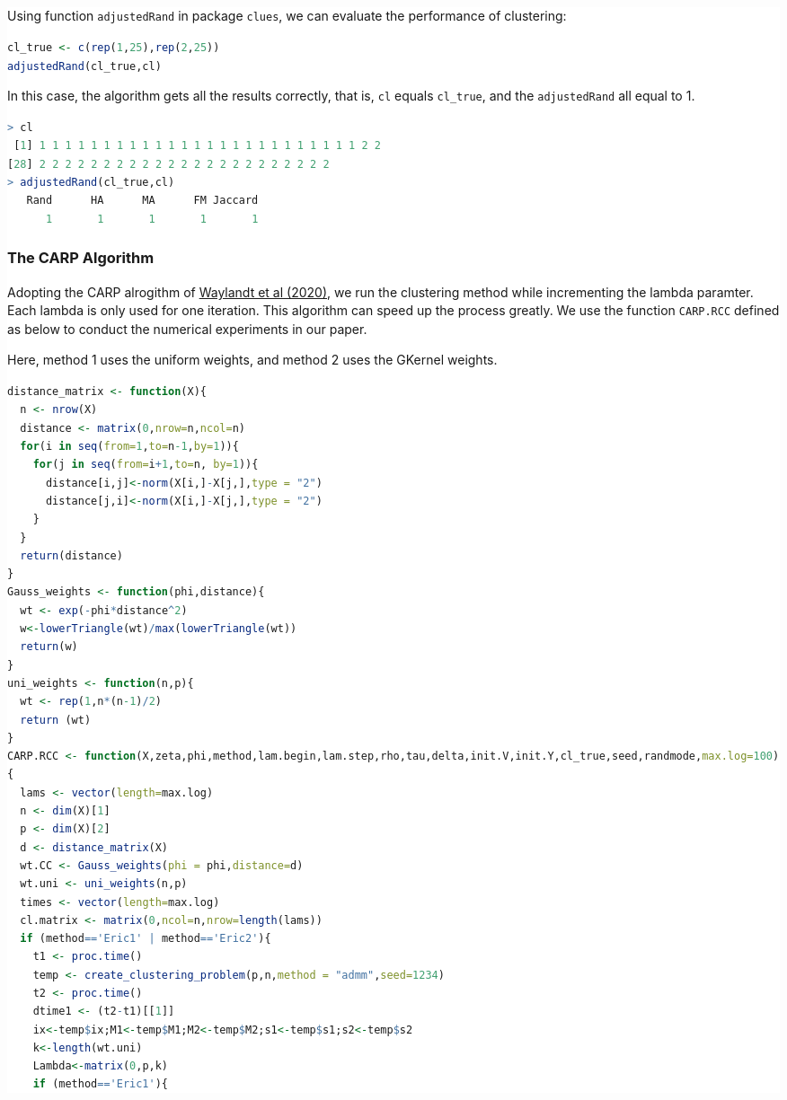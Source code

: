 Using function `adjustedRand` in package `clues`, we can evaluate the performance of clustering:
```r
cl_true <- c(rep(1,25),rep(2,25))
adjustedRand(cl_true,cl)
```

In this case, the algorithm gets all the results correctly, that is, `cl` equals `cl_true`, and the `adjustedRand` all equal to 1. 

```r
> cl
 [1] 1 1 1 1 1 1 1 1 1 1 1 1 1 1 1 1 1 1 1 1 1 1 1 1 1 2 2
[28] 2 2 2 2 2 2 2 2 2 2 2 2 2 2 2 2 2 2 2 2 2 2 2
> adjustedRand(cl_true,cl)
   Rand      HA      MA      FM Jaccard 
      1       1       1       1       1 
```

### The CARP Algorithm

Adopting the CARP alrogithm of [Waylandt et al (2020)](https://www.tandfonline.com/doi/full/10.1080/10618600.2019.1629943), we run the clustering method while incrementing the lambda paramter. Each lambda is only used for one iteration. This algorithm can speed up the process greatly. We use the function `CARP.RCC` defined as below to conduct the numerical experiments in our paper. 

Here, method 1 uses the uniform weights, and method 2 uses the GKernel weights. 

```r
distance_matrix <- function(X){
  n <- nrow(X)
  distance <- matrix(0,nrow=n,ncol=n)
  for(i in seq(from=1,to=n-1,by=1)){
    for(j in seq(from=i+1,to=n, by=1)){
      distance[i,j]<-norm(X[i,]-X[j,],type = "2")
      distance[j,i]<-norm(X[i,]-X[j,],type = "2")
    }
  }
  return(distance)
}
Gauss_weights <- function(phi,distance){
  wt <- exp(-phi*distance^2)
  w<-lowerTriangle(wt)/max(lowerTriangle(wt))
  return(w)
}
uni_weights <- function(n,p){
  wt <- rep(1,n*(n-1)/2)
  return (wt)
}
CARP.RCC <- function(X,zeta,phi,method,lam.begin,lam.step,rho,tau,delta,init.V,init.Y,cl_true,seed,randmode,max.log=100){
  lams <- vector(length=max.log)
  n <- dim(X)[1]
  p <- dim(X)[2]
  d <- distance_matrix(X)
  wt.CC <- Gauss_weights(phi = phi,distance=d)
  wt.uni <- uni_weights(n,p)
  times <- vector(length=max.log)
  cl.matrix <- matrix(0,ncol=n,nrow=length(lams))
  if (method=='Eric1' | method=='Eric2'){
    t1 <- proc.time()
    temp <- create_clustering_problem(p,n,method = "admm",seed=1234)
    t2 <- proc.time()
    dtime1 <- (t2-t1)[[1]]
    ix<-temp$ix;M1<-temp$M1;M2<-temp$M2;s1<-temp$s1;s2<-temp$s2
    k<-length(wt.uni)
    Lambda<-matrix(0,p,k)
    if (method=='Eric1'){
```